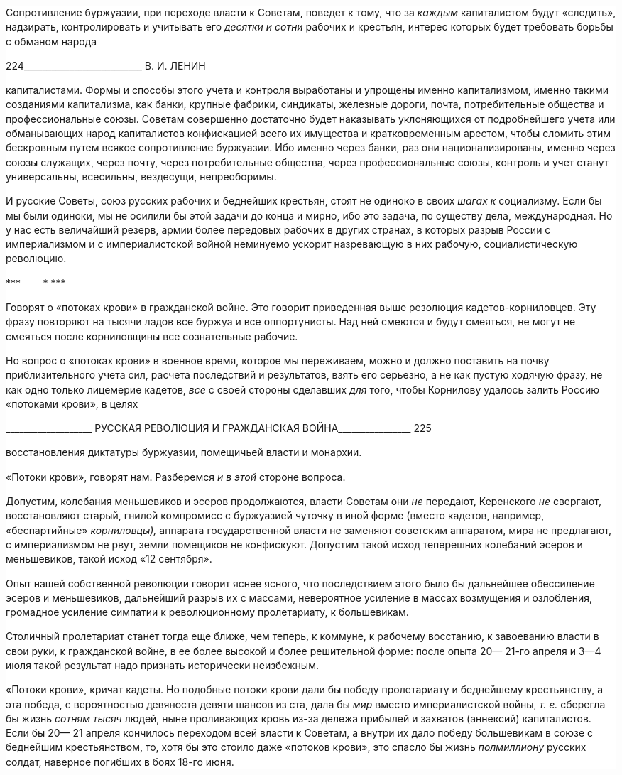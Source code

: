 Сопротивление буржуазии, при переходе власти к Советам, поведет к тому, что за _каждым_ капиталистом будут «следить», надзирать, контролировать и учитывать его _десятки и сотни_ рабочих и крестьян, интерес которых будет требовать борьбы с обма­ном народа

  

224__________________________ В. И. ЛЕНИН

капиталистами. Формы и способы этого учета и контроля выработаны и упрощены именно капитализмом, именно такими созданиями капитализма, как банки, крупные фабрики, синдикаты, железные дороги, почта, потребительные общества и профессио­нальные союзы. Советам совершенно достаточно будет наказывать уклоняющихся от подробнейшего учета или обманывающих народ капиталистов конфискацией всего их имущества и кратковременным арестом, чтобы сломить этим бескровным путем всякое сопротивление буржуазии. Ибо именно через банки, раз они национализированы, именно через союзы служащих, через почту, через потребительные общества, через профессиональные союзы, контроль и учет станут универсальны, всесильны, вездесу­щи, непреоборимы.

И русские Советы, союз русских рабочих и беднейших крестьян, стоят не одиноко в своих _шагах к_ социализму. Если бы мы были одиноки, мы не осилили бы этой задачи до конца и мирно, ибо это задача, по существу дела, международная. Но у нас есть ве­личайший резерв, армии более передовых рабочих в других странах, в которых разрыв России с империализмом и с империалистской войной неминуемо ускорит назреваю­щую в них рабочую, социалистическую революцию.

***        * ***

Говорят о «потоках крови» в гражданской войне. Это говорит приведенная выше ре­золюция кадетов-корниловцев. Эту фразу повторяют на тысячи ладов все буржуа и все оппортунисты. Над ней смеются и будут смеяться, не могут не смеяться после корни­ловщины все сознательные рабочие.

Но вопрос о «потоках крови» в военное время, которое мы переживаем, можно и должно поставить на почву приблизительного учета сил, расчета последствий и резуль­татов, взять его серьезно, а не как пустую ходячую фразу, не как одно только лицеме­рие кадетов, _все_ с своей стороны сделавших _для_ того, чтобы Корнилову удалось залить Россию «потоками крови», в целях

  

___________________ РУССКАЯ РЕВОЛЮЦИЯ И ГРАЖДАНСКАЯ ВОЙНА________________ 225

восстановления диктатуры буржуазии, помещичьей власти и монархии.

«Потоки крови», говорят нам. Разберемся _и в этой_ стороне вопроса.

Допустим, колебания меньшевиков и эсеров продолжаются, власти Советам они _не_ передают, Керенского _не_ свергают, восстановляют старый, гнилой компромисс с бур­жуазией чуточку в иной форме (вместо кадетов, например, «беспартийные» _корнилов­цы),_ аппарата государственной власти не заменяют советским аппаратом, мира не предлагают, с империализмом не рвут, земли помещиков не конфискуют. Допустим та­кой исход теперешних колебаний эсеров и меньшевиков, такой исход «12 сентября».

Опыт нашей собственной революции говорит яснее ясного, что последствием этого было бы дальнейшее обессиление эсеров и меньшевиков, дальнейший разрыв их с мас­сами, невероятное усиление в массах возмущения и озлобления, громадное усиление симпатии к революционному пролетариату, к большевикам.

Столичный пролетариат станет тогда еще ближе, чем теперь, к коммуне, к рабочему восстанию, к завоеванию власти в свои руки, к гражданской войне, в ее более высокой и более решительной форме: после опыта 20— 21-го апреля и 3—4 июля такой резуль­тат надо признать исторически неизбежным.

«Потоки крови», кричат кадеты. Но подобные потоки крови дали бы победу проле­тариату и беднейшему крестьянству, а эта победа, с вероятностью девяноста девяти шансов из ста, дала бы _мир_ вместо империалистской войны, _т. е._ сберегла бы жизнь _сотням тысяч_ людей, ныне проливающих кровь из-за дележа прибылей и захватов (аннексий) капиталистов. Если бы 20— 21 апреля кончилось переходом всей власти к Советам, а внутри их дало победу большевикам в союзе с беднейшим крестьянством, то, хотя бы это стоило даже «потоков крови», это спасло бы жизнь _полмиллиону_ рус­ских солдат, наверное погибших в боях 18-го июня.
